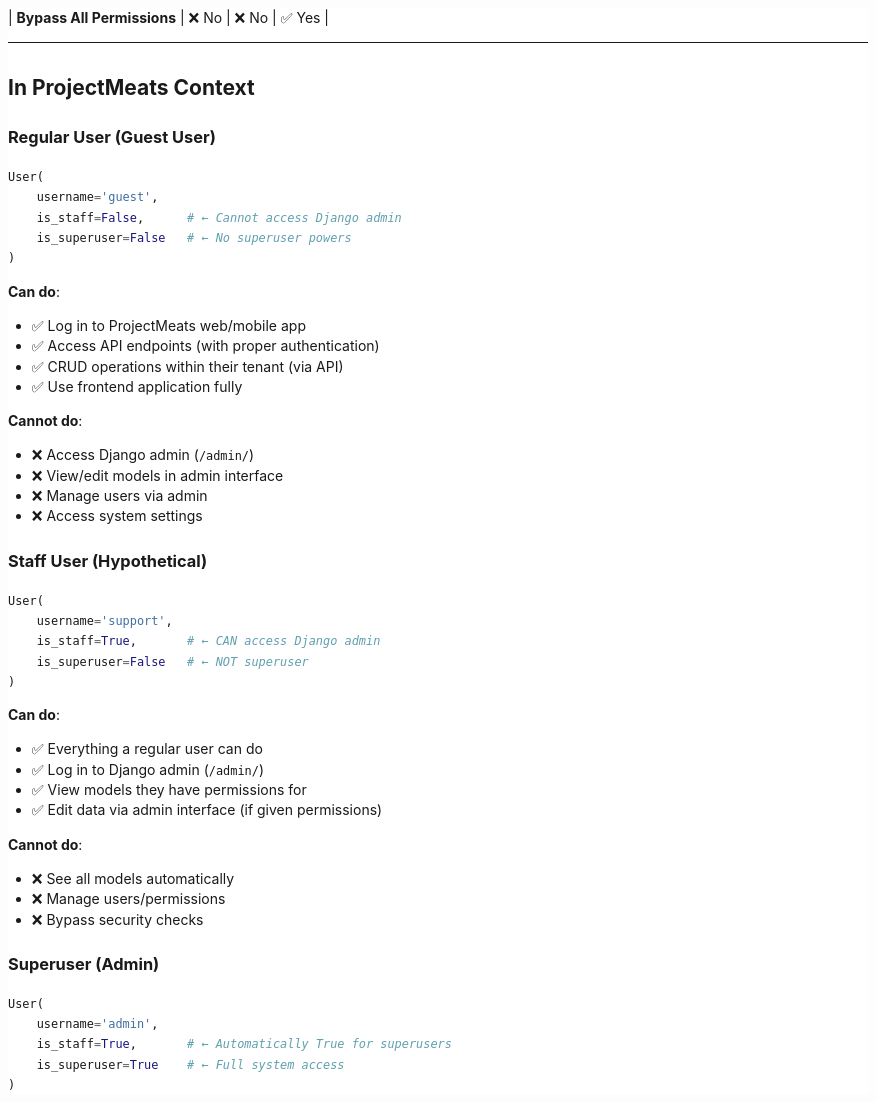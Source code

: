 | **Bypass All Permissions** | ❌ No | ❌ No | ✅ Yes |

---

## In ProjectMeats Context

### Regular User (Guest User)
```python
User(
    username='guest',
    is_staff=False,      # ← Cannot access Django admin
    is_superuser=False   # ← No superuser powers
)
```

**Can do**:
- ✅ Log in to ProjectMeats web/mobile app
- ✅ Access API endpoints (with proper authentication)
- ✅ CRUD operations within their tenant (via API)
- ✅ Use frontend application fully

**Cannot do**:
- ❌ Access Django admin (`/admin/`)
- ❌ View/edit models in admin interface
- ❌ Manage users via admin
- ❌ Access system settings

### Staff User (Hypothetical)
```python
User(
    username='support',
    is_staff=True,       # ← CAN access Django admin
    is_superuser=False   # ← NOT superuser
)
```

**Can do**:
- ✅ Everything a regular user can do
- ✅ Log in to Django admin (`/admin/`)
- ✅ View models they have permissions for
- ✅ Edit data via admin interface (if given permissions)

**Cannot do**:
- ❌ See all models automatically
- ❌ Manage users/permissions
- ❌ Bypass security checks

### Superuser (Admin)
```python
User(
    username='admin',
    is_staff=True,       # ← Automatically True for superusers
    is_superuser=True    # ← Full system access
)
```
